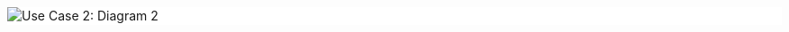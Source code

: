 
<img src="./use_case_2_2.png" alt="Use Case 2: Diagram 2" style="width: 100%; float: none; align: middle;"/>
